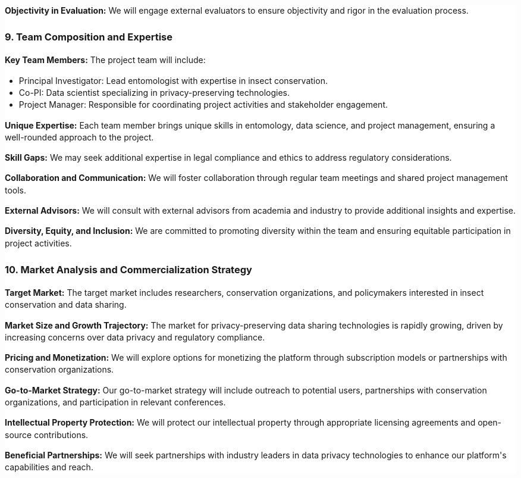 **Objectivity in Evaluation:**
We will engage external evaluators to ensure objectivity and rigor in the evaluation process.

### 9. Team Composition and Expertise

**Key Team Members:**
The project team will include:
- Principal Investigator: Lead entomologist with expertise in insect conservation.
- Co-PI: Data scientist specializing in privacy-preserving technologies.
- Project Manager: Responsible for coordinating project activities and stakeholder engagement.

**Unique Expertise:**
Each team member brings unique skills in entomology, data science, and project management, ensuring a well-rounded approach to the project.

**Skill Gaps:**
We may seek additional expertise in legal compliance and ethics to address regulatory considerations.

**Collaboration and Communication:**
We will foster collaboration through regular team meetings and shared project management tools.

**External Advisors:**
We will consult with external advisors from academia and industry to provide additional insights and expertise.

**Diversity, Equity, and Inclusion:**
We are committed to promoting diversity within the team and ensuring equitable participation in project activities.

### 10. Market Analysis and Commercialization Strategy

**Target Market:**
The target market includes researchers, conservation organizations, and policymakers interested in insect conservation and data sharing.

**Market Size and Growth Trajectory:**
The market for privacy-preserving data sharing technologies is rapidly growing, driven by increasing concerns over data privacy and regulatory compliance.

**Pricing and Monetization:**
We will explore options for monetizing the platform through subscription models or partnerships with conservation organizations.

**Go-to-Market Strategy:**
Our go-to-market strategy will include outreach to potential users, partnerships with conservation organizations, and participation in relevant conferences.

**Intellectual Property Protection:**
We will protect our intellectual property through appropriate licensing agreements and open-source contributions.

**Beneficial Partnerships:**
We will seek partnerships with industry leaders in data privacy technologies to enhance our platform's capabilities and reach.
